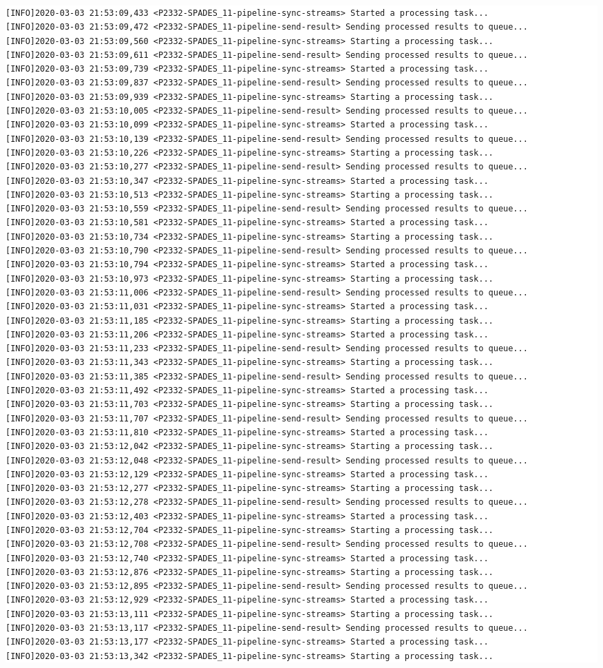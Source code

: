     [INFO]2020-03-03 21:53:09,433 <P2332-SPADES_11-pipeline-sync-streams> Started a processing task...
    [INFO]2020-03-03 21:53:09,472 <P2332-SPADES_11-pipeline-send-result> Sending processed results to queue...
    [INFO]2020-03-03 21:53:09,560 <P2332-SPADES_11-pipeline-sync-streams> Starting a processing task...
    [INFO]2020-03-03 21:53:09,611 <P2332-SPADES_11-pipeline-send-result> Sending processed results to queue...
    [INFO]2020-03-03 21:53:09,739 <P2332-SPADES_11-pipeline-sync-streams> Started a processing task...
    [INFO]2020-03-03 21:53:09,837 <P2332-SPADES_11-pipeline-send-result> Sending processed results to queue...
    [INFO]2020-03-03 21:53:09,939 <P2332-SPADES_11-pipeline-sync-streams> Starting a processing task...
    [INFO]2020-03-03 21:53:10,005 <P2332-SPADES_11-pipeline-send-result> Sending processed results to queue...
    [INFO]2020-03-03 21:53:10,099 <P2332-SPADES_11-pipeline-sync-streams> Started a processing task...
    [INFO]2020-03-03 21:53:10,139 <P2332-SPADES_11-pipeline-send-result> Sending processed results to queue...
    [INFO]2020-03-03 21:53:10,226 <P2332-SPADES_11-pipeline-sync-streams> Starting a processing task...
    [INFO]2020-03-03 21:53:10,277 <P2332-SPADES_11-pipeline-send-result> Sending processed results to queue...
    [INFO]2020-03-03 21:53:10,347 <P2332-SPADES_11-pipeline-sync-streams> Started a processing task...
    [INFO]2020-03-03 21:53:10,513 <P2332-SPADES_11-pipeline-sync-streams> Starting a processing task...
    [INFO]2020-03-03 21:53:10,559 <P2332-SPADES_11-pipeline-send-result> Sending processed results to queue...
    [INFO]2020-03-03 21:53:10,581 <P2332-SPADES_11-pipeline-sync-streams> Started a processing task...
    [INFO]2020-03-03 21:53:10,734 <P2332-SPADES_11-pipeline-sync-streams> Starting a processing task...
    [INFO]2020-03-03 21:53:10,790 <P2332-SPADES_11-pipeline-send-result> Sending processed results to queue...
    [INFO]2020-03-03 21:53:10,794 <P2332-SPADES_11-pipeline-sync-streams> Started a processing task...
    [INFO]2020-03-03 21:53:10,973 <P2332-SPADES_11-pipeline-sync-streams> Starting a processing task...
    [INFO]2020-03-03 21:53:11,006 <P2332-SPADES_11-pipeline-send-result> Sending processed results to queue...
    [INFO]2020-03-03 21:53:11,031 <P2332-SPADES_11-pipeline-sync-streams> Started a processing task...
    [INFO]2020-03-03 21:53:11,185 <P2332-SPADES_11-pipeline-sync-streams> Starting a processing task...
    [INFO]2020-03-03 21:53:11,206 <P2332-SPADES_11-pipeline-sync-streams> Started a processing task...
    [INFO]2020-03-03 21:53:11,233 <P2332-SPADES_11-pipeline-send-result> Sending processed results to queue...
    [INFO]2020-03-03 21:53:11,343 <P2332-SPADES_11-pipeline-sync-streams> Starting a processing task...
    [INFO]2020-03-03 21:53:11,385 <P2332-SPADES_11-pipeline-send-result> Sending processed results to queue...
    [INFO]2020-03-03 21:53:11,492 <P2332-SPADES_11-pipeline-sync-streams> Started a processing task...
    [INFO]2020-03-03 21:53:11,703 <P2332-SPADES_11-pipeline-sync-streams> Starting a processing task...
    [INFO]2020-03-03 21:53:11,707 <P2332-SPADES_11-pipeline-send-result> Sending processed results to queue...
    [INFO]2020-03-03 21:53:11,810 <P2332-SPADES_11-pipeline-sync-streams> Started a processing task...
    [INFO]2020-03-03 21:53:12,042 <P2332-SPADES_11-pipeline-sync-streams> Starting a processing task...
    [INFO]2020-03-03 21:53:12,048 <P2332-SPADES_11-pipeline-send-result> Sending processed results to queue...
    [INFO]2020-03-03 21:53:12,129 <P2332-SPADES_11-pipeline-sync-streams> Started a processing task...
    [INFO]2020-03-03 21:53:12,277 <P2332-SPADES_11-pipeline-sync-streams> Starting a processing task...
    [INFO]2020-03-03 21:53:12,278 <P2332-SPADES_11-pipeline-send-result> Sending processed results to queue...
    [INFO]2020-03-03 21:53:12,403 <P2332-SPADES_11-pipeline-sync-streams> Started a processing task...
    [INFO]2020-03-03 21:53:12,704 <P2332-SPADES_11-pipeline-sync-streams> Starting a processing task...
    [INFO]2020-03-03 21:53:12,708 <P2332-SPADES_11-pipeline-send-result> Sending processed results to queue...
    [INFO]2020-03-03 21:53:12,740 <P2332-SPADES_11-pipeline-sync-streams> Started a processing task...
    [INFO]2020-03-03 21:53:12,876 <P2332-SPADES_11-pipeline-sync-streams> Starting a processing task...
    [INFO]2020-03-03 21:53:12,895 <P2332-SPADES_11-pipeline-send-result> Sending processed results to queue...
    [INFO]2020-03-03 21:53:12,929 <P2332-SPADES_11-pipeline-sync-streams> Started a processing task...
    [INFO]2020-03-03 21:53:13,111 <P2332-SPADES_11-pipeline-sync-streams> Starting a processing task...
    [INFO]2020-03-03 21:53:13,117 <P2332-SPADES_11-pipeline-send-result> Sending processed results to queue...
    [INFO]2020-03-03 21:53:13,177 <P2332-SPADES_11-pipeline-sync-streams> Started a processing task...
    [INFO]2020-03-03 21:53:13,342 <P2332-SPADES_11-pipeline-sync-streams> Starting a processing task...